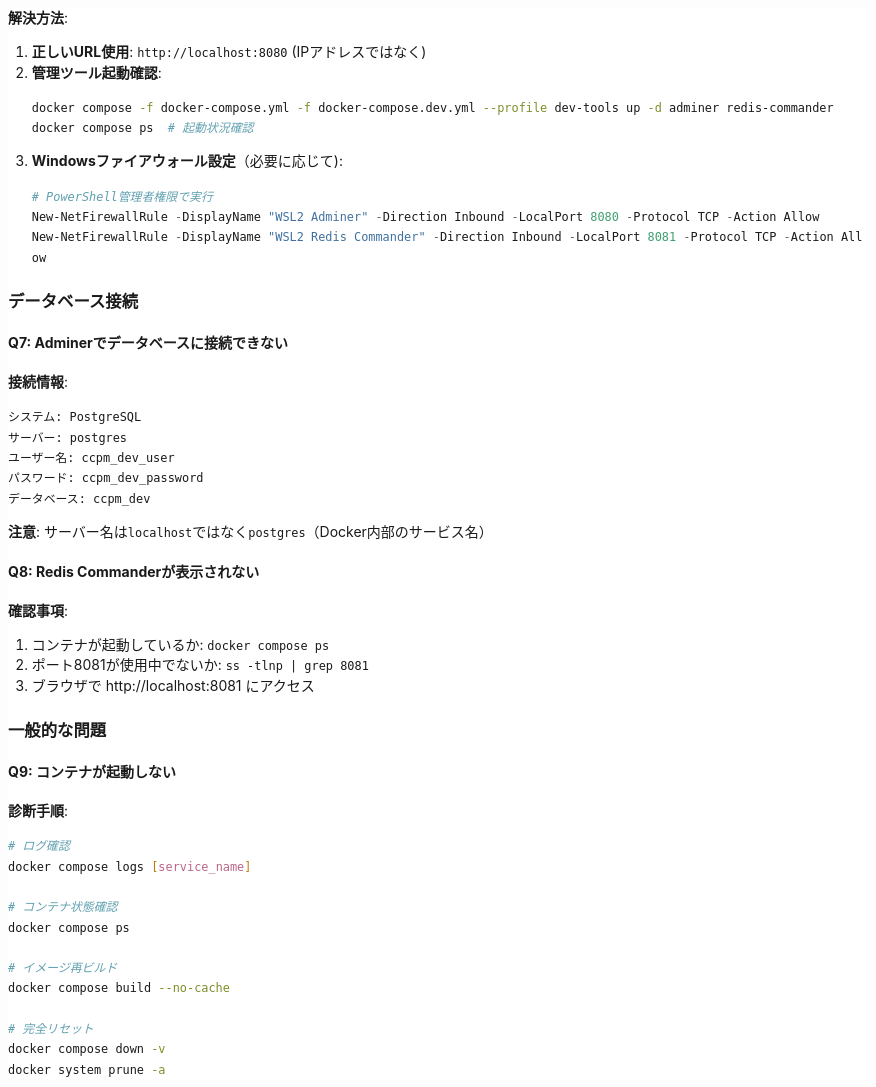 **解決方法**:
1. **正しいURL使用**: `http://localhost:8080` (IPアドレスではなく)
2. **管理ツール起動確認**:
   ```bash
   docker compose -f docker-compose.yml -f docker-compose.dev.yml --profile dev-tools up -d adminer redis-commander
   docker compose ps  # 起動状況確認
   ```
3. **Windowsファイアウォール設定**（必要に応じて):
   ```powershell
   # PowerShell管理者権限で実行
   New-NetFirewallRule -DisplayName "WSL2 Adminer" -Direction Inbound -LocalPort 8080 -Protocol TCP -Action Allow
   New-NetFirewallRule -DisplayName "WSL2 Redis Commander" -Direction Inbound -LocalPort 8081 -Protocol TCP -Action Allow
   ```

### データベース接続

#### Q7: Adminerでデータベースに接続できない
**接続情報**:
```
システム: PostgreSQL
サーバー: postgres
ユーザー名: ccpm_dev_user
パスワード: ccpm_dev_password
データベース: ccpm_dev
```

**注意**: サーバー名は`localhost`ではなく`postgres`（Docker内部のサービス名）

#### Q8: Redis Commanderが表示されない
**確認事項**:
1. コンテナが起動しているか: `docker compose ps`
2. ポート8081が使用中でないか: `ss -tlnp | grep 8081`
3. ブラウザで http://localhost:8081 にアクセス

### 一般的な問題

#### Q9: コンテナが起動しない
**診断手順**:
```bash
# ログ確認
docker compose logs [service_name]

# コンテナ状態確認  
docker compose ps

# イメージ再ビルド
docker compose build --no-cache

# 完全リセット
docker compose down -v
docker system prune -a
```

